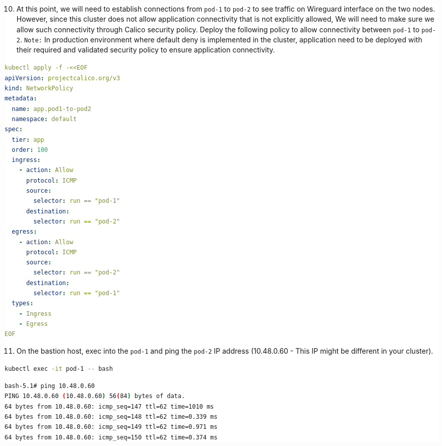 10. At this point, we will need to establish connections from `pod-1` to `pod-2` to see traffic on Wireguard interface on the two nodes. However, since this cluster does not allow application connectivity that is not explicitly allowed, We will need to make sure we allow such connectivity through Calico security policy. Deploy the following policy to allow connectivity between `pod-1` to `pod-2`.
`Note:` In production environment where default deny is implemented in the cluster, application need to be deployed with their required and validated security policy to ensure application connectivity.

```yaml
kubectl apply -f -<<EOF
apiVersion: projectcalico.org/v3
kind: NetworkPolicy
metadata:
  name: app.pod1-to-pod2
  namespace: default
spec:
  tier: app
  order: 100
  ingress:
    - action: Allow
      protocol: ICMP
      source:
        selector: run == "pod-1"
      destination:
        selector: run == "pod-2"
  egress:
    - action: Allow
      protocol: ICMP
      source:
        selector: run == "pod-2"
      destination:
        selector: run == "pod-1"
  types:
    - Ingress
    - Egress
EOF

```

11. On the bastion host, exec into the `pod-1` and ping the `pod-2` IP address (10.48.0.60 - This IP might be different in your cluster).

```bash
kubectl exec -it pod-1 -- bash
```

```bash
bash-5.1# ping 10.48.0.60
PING 10.48.0.60 (10.48.0.60) 56(84) bytes of data.
64 bytes from 10.48.0.60: icmp_seq=147 ttl=62 time=1010 ms
64 bytes from 10.48.0.60: icmp_seq=148 ttl=62 time=0.339 ms
64 bytes from 10.48.0.60: icmp_seq=149 ttl=62 time=0.971 ms
64 bytes from 10.48.0.60: icmp_seq=150 ttl=62 time=0.374 ms
```
